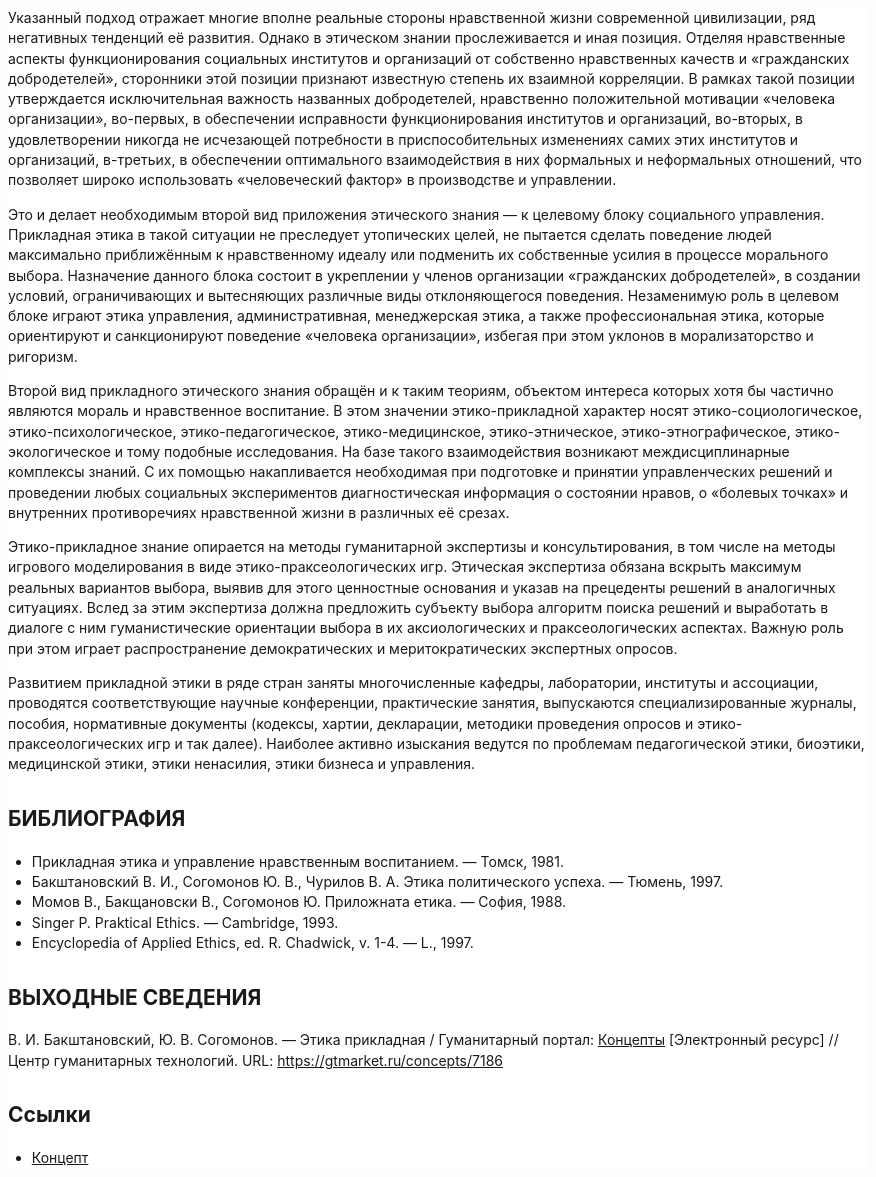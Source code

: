 Указанный подход отражает многие вполне реальные стороны нравственной жизни современной цивилизации, ряд негативных тенденций её развития. Однако в этическом знании прослеживается и иная позиция. Отделяя нравственные аспекты функционирования социальных институтов и организаций от собственно нравственных качеств и «гражданских добродетелей», сторонники этой позиции признают известную степень их взаимной корреляции. В рамках такой позиции утверждается исключительная важность названных добродетелей, нравственно положительной мотивации «человека организации», во-первых, в обеспечении исправности функционирования институтов и организаций, во-вторых, в удовлетворении никогда не исчезающей потребности в приспособительных изменениях самих этих институтов и организаций, в-третьих, в обеспечении оптимального взаимодействия в них формальных и неформальных отношений, что позволяет широко использовать «человеческий фактор» в производстве и управлении.

Это и делает необходимым второй вид приложения этического знания — к целевому блоку социального управления. Прикладная этика в такой ситуации не преследует утопических целей, не пытается сделать поведение людей максимально приближённым к нравственному идеалу или подменить их собственные усилия в процессе морального выбора. Назначение данного блока состоит в укреплении у членов организации «гражданских добродетелей», в создании условий, ограничивающих и вытесняющих различные виды отклоняющегося поведения. Незаменимую роль в целевом блоке играют этика управления, административная, менеджерская этика, а также профессиональная этика, которые ориентируют и санкционируют поведение «человека организации», избегая при этом уклонов в морализаторство и ригоризм.

Второй вид прикладного этического знания обращён и к таким теориям, объектом интереса которых хотя бы частично являются мораль и нравственное воспитание. В этом значении этико-прикладной характер носят этико-социологическое, этико-психологическое, этико-педагогическое, этико-медицинское, этико-этническое, этико-этнографическое, этико-экологическое и тому подобные исследования. На базе такого взаимодействия возникают междисциплинарные комплексы знаний. С их помощью накапливается необходимая при подготовке и принятии управленческих решений и проведении любых социальных экспериментов диагностическая информация о состоянии нравов, о «болевых точках» и внутренних противоречиях нравственной жизни в различных её срезах.

Этико-прикладное знание опирается на методы гуманитарной экспертизы и консультирования, в том числе на методы игрового моделирования в виде этико-праксеологических игр. Этическая экспертиза обязана вскрыть максимум реальных вариантов выбора, выявив для этого ценностные основания и указав на прецеденты решений в аналогичных ситуациях. Вслед за этим экспертиза должна предложить субъекту выбора алгоритм поиска решений и выработать в диалоге с ним гуманистические ориентации выбора в их аксиологических и праксеологических аспектах. Важную роль при этом играет распространение демократических и меритократических экспертных опросов.

Развитием прикладной этики в ряде стран заняты многочисленные кафедры, лаборатории, институты и ассоциации, проводятся соответствующие научные конференции, практические занятия, выпускаются специализированные журналы, пособия, нормативные документы (кодексы, хартии, декларации, методики проведения опросов и этико-праксеологических игр и так далее). Наиболее активно изыскания ведутся по проблемам педагогической этики, биоэтики, медицинской этики, этики ненасилия, этики бизнеса и управления.

## БИБЛИОГРАФИЯ

- Прикладная этика и управление нравственным воспитанием. — Томск, 1981.
- Бакштановский В. И., Согомонов Ю. В., Чурилов В. А. Этика политического успеха. — Тюмень, 1997.
- Момов В., Бакщановски В., Согомонов Ю. Приложната етика. — София, 1988.
- Singer Р. Praktical Ethics. — Cambridge, 1993.
- Encyclopedia of Applied Ethics, ed. R. Chadwick, v. 1-4. — L., 1997.

## ВЫХОДНЫЕ СВЕДЕНИЯ

В. И. Бакштановский, Ю. В. Согомонов. — Этика прикладная / Гуманитарный портал: [Концепты](https://gtmarket.ru/concepts/) [Электронный ресурс] // Центр гуманитарных технологий. URL: <https://gtmarket.ru/concepts/7186>

## Ссылки

- [Концепт](Концепт.md)
